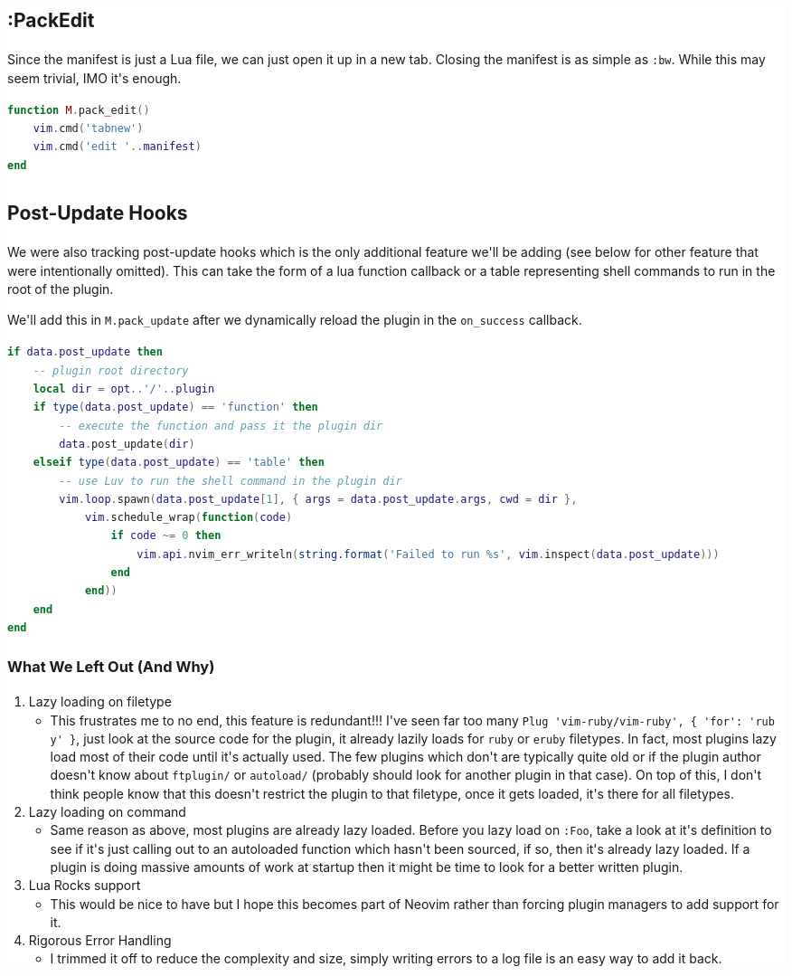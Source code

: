 ## :PackEdit

Since the manifest is just a Lua file, we can just open it up in a new tab. Closing the manifest is as simple as `:bw`. While this may seem trivial, IMO it's enough.

```lua
function M.pack_edit()
    vim.cmd('tabnew')
    vim.cmd('edit '..manifest)
end
```

## Post-Update Hooks

We were also tracking post-update hooks which is the only additional feature we'll be adding (see below for other feature that were intentionally omitted). This can take the form of a lua function callback or a table representing shell commands to run in the root of the plugin.

We'll add this in `M.pack_update` after we dynamically reload the plugin in the `on_success` callback.

```lua
if data.post_update then
    -- plugin root directory
    local dir = opt..'/'..plugin
    if type(data.post_update) == 'function' then
        -- execute the function and pass it the plugin dir
        data.post_update(dir)
    elseif type(data.post_update) == 'table' then
        -- use Luv to run the shell command in the plugin dir
        vim.loop.spawn(data.post_update[1], { args = data.post_update.args, cwd = dir },
            vim.schedule_wrap(function(code)
                if code ~= 0 then
                    vim.api.nvim_err_writeln(string.format('Failed to run %s', vim.inspect(data.post_update)))
                end
            end))
    end
end
```

### What We Left Out (And Why)

1. Lazy loading on filetype
    - This frustrates me to no end, this feature is redundant!!! I've seen far too many `Plug 'vim-ruby/vim-ruby', { 'for': 'ruby' }`, just look at the source code for the plugin, it already lazily loads for `ruby` or `eruby` filetypes. In fact, most plugins lazy load most of their code until it's actually used. The few plugins which don't are typically quite old or if the plugin author doesn't know about `ftplugin/` or `autoload/` (probably should look for another plugin in that case). On top of this, I don't think people know that this doesn't restrict the plugin to that filetype, once it gets loaded, it's there for all filetypes.
2. Lazy loading on command
    - Same reason as above, most plugins are already lazy loaded. Before you lazy load on `:Foo`, take a look at it's definition to see if it's just calling out to an autoloaded function which hasn't been sourced, if so, then it's already lazy loaded. If a plugin is doing massive amounts of work at startup then it might be time to look for a better written plugin.
3. Lua Rocks support
    - This would be nice to have but I hope this becomes part of Neovim rather than forcing plugin managers to add support for it.
4. Rigorous Error Handling
    - I trimmed it off to reduce the complexity and size, simply writing errors to a log file is an easy way to add it back.
